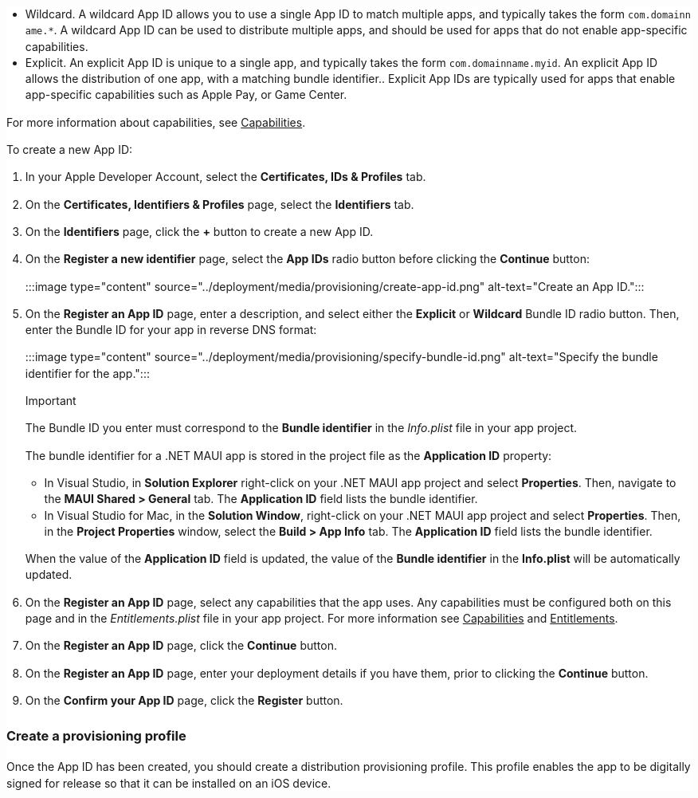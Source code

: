 - Wildcard. A wildcard App ID allows you to use a single App ID to match multiple apps, and typically takes the form `com.domainname.*`. A wildcard App ID can be used to distribute multiple apps, and should be used for apps that do not enable app-specific capabilities.
- Explicit. An explicit App ID is unique to a single app, and typically takes the form `com.domainname.myid`. An explicit App ID allows the distribution of one app, with a matching bundle identifier.. Explicit App IDs are typically used for apps that enable app-specific capabilities such as Apple Pay, or Game Center.

For more information about capabilities, see [Capabilities](~/ios/capabilities.md).

To create a new App ID:

1. In your Apple Developer Account, select the **Certificates, IDs & Profiles** tab.
1. On the **Certificates, Identifiers & Profiles** page, select the **Identifiers** tab.
1. On the **Identifiers** page, click the **+** button to create a new App ID.
1. On the **Register a new identifier** page, select the **App IDs** radio button before clicking the **Continue** button:

    :::image type="content" source="../deployment/media/provisioning/create-app-id.png" alt-text="Create an App ID.":::

1. On the **Register an App ID** page, enter a description, and select either the **Explicit** or **Wildcard** Bundle ID radio button. Then, enter the Bundle ID for your app in reverse DNS format:

    :::image type="content" source="../deployment/media/provisioning/specify-bundle-id.png" alt-text="Specify the bundle identifier for the app.":::

    > [!IMPORTANT]
    > The Bundle ID you enter must correspond to the **Bundle identifier** in the *Info.plist* file in your app project.
    >
    > The bundle identifier for a .NET MAUI app is stored in the project file as the **Application ID** property:
    > - In Visual Studio, in **Solution Explorer** right-click on your .NET MAUI app project and select **Properties**. Then, navigate to the **MAUI Shared > General** tab. The **Application ID** field lists the bundle identifier.
    > - In Visual Studio for Mac, in the **Solution Window**, right-click on your .NET MAUI app project and select **Properties**. Then, in the **Project Properties** window, select the **Build > App Info** tab. The **Application ID** field lists the bundle identifier.
    >
    > When the value of the **Application ID** field is updated, the value of the **Bundle identifier** in the **Info.plist** will be automatically updated.

1. On the **Register an App ID** page, select any capabilities that the app uses. Any capabilities must be configured both on this page and in the *Entitlements.plist* file in your app project. For more information see [Capabilities](~/ios/capabilities.md) and [Entitlements](~/ios/entitlements.md).
1. On the **Register an App ID** page, click the **Continue** button.
1. On the **Register an App ID** page, enter your deployment details if you have them, prior to clicking the **Continue** button.
1. On the **Confirm your App ID** page, click the **Register** button.

### Create a provisioning profile

Once the App ID has been created, you should create a distribution provisioning profile. This profile enables the app to be digitally signed for release so that it can be installed on an iOS device.
